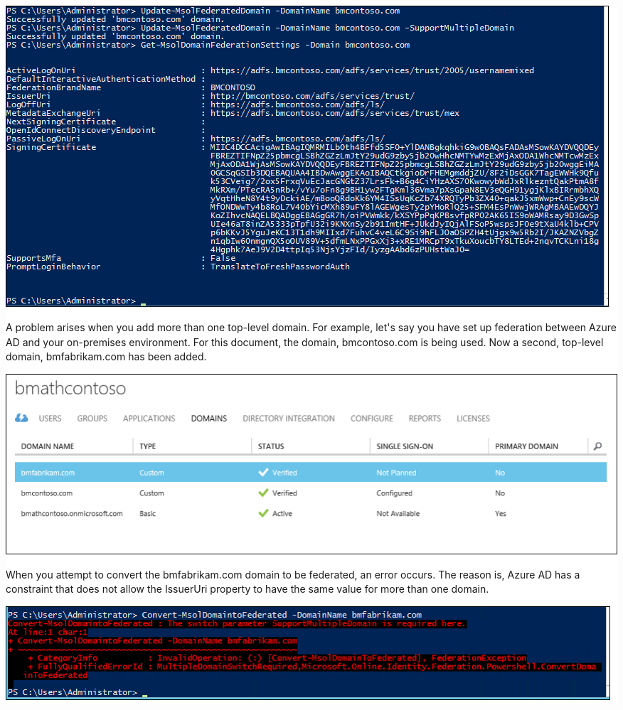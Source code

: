 ![Get-MsolDomainFederationSettings](./media/how-to-connect-install-multiple-domains/MsolDomainFederationSettings.png)

A problem arises when you add more than one top-level domain.  For example, let's say you have set up federation between Azure AD and your on-premises environment.  For this document, the domain, bmcontoso.com is being used.  Now a second, top-level domain, bmfabrikam.com has been added.

![An screenshot showing multiple top-level domains](./media/how-to-connect-install-multiple-domains/domains.png)

When you attempt to convert the bmfabrikam.com domain to be federated, an error occurs.  The reason is, Azure AD has a constraint that does not allow the IssuerUri property to have the same value for more than one domain.  

![Federation error](./media/how-to-connect-install-multiple-domains/error.png)
